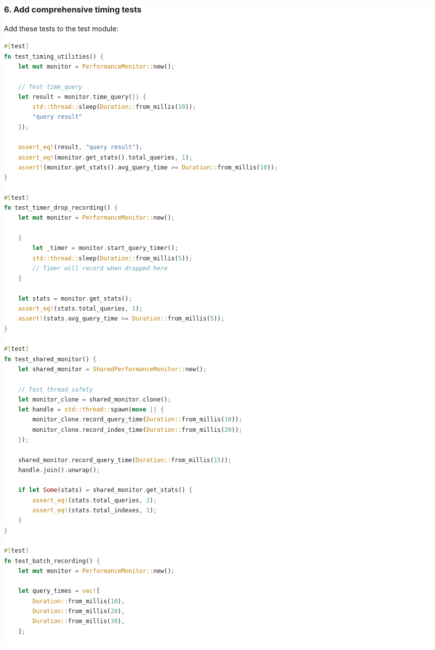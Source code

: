 ### 6. Add comprehensive timing tests
Add these tests to the test module:
```rust
#[test]
fn test_timing_utilities() {
    let mut monitor = PerformanceMonitor::new();
    
    // Test time_query
    let result = monitor.time_query(|| {
        std::thread::sleep(Duration::from_millis(10));
        "query result"
    });
    
    assert_eq!(result, "query result");
    assert_eq!(monitor.get_stats().total_queries, 1);
    assert!(monitor.get_stats().avg_query_time >= Duration::from_millis(10));
}

#[test]
fn test_timer_drop_recording() {
    let mut monitor = PerformanceMonitor::new();
    
    {
        let _timer = monitor.start_query_timer();
        std::thread::sleep(Duration::from_millis(5));
        // Timer will record when dropped here
    }
    
    let stats = monitor.get_stats();
    assert_eq!(stats.total_queries, 1);
    assert!(stats.avg_query_time >= Duration::from_millis(5));
}

#[test]
fn test_shared_monitor() {
    let shared_monitor = SharedPerformanceMonitor::new();
    
    // Test thread safety
    let monitor_clone = shared_monitor.clone();
    let handle = std::thread::spawn(move || {
        monitor_clone.record_query_time(Duration::from_millis(10));
        monitor_clone.record_index_time(Duration::from_millis(20));
    });
    
    shared_monitor.record_query_time(Duration::from_millis(15));
    handle.join().unwrap();
    
    if let Some(stats) = shared_monitor.get_stats() {
        assert_eq!(stats.total_queries, 2);
        assert_eq!(stats.total_indexes, 1);
    }
}

#[test]
fn test_batch_recording() {
    let mut monitor = PerformanceMonitor::new();
    
    let query_times = vec![
        Duration::from_millis(10),
        Duration::from_millis(20),
        Duration::from_millis(30),
    ];
    
```